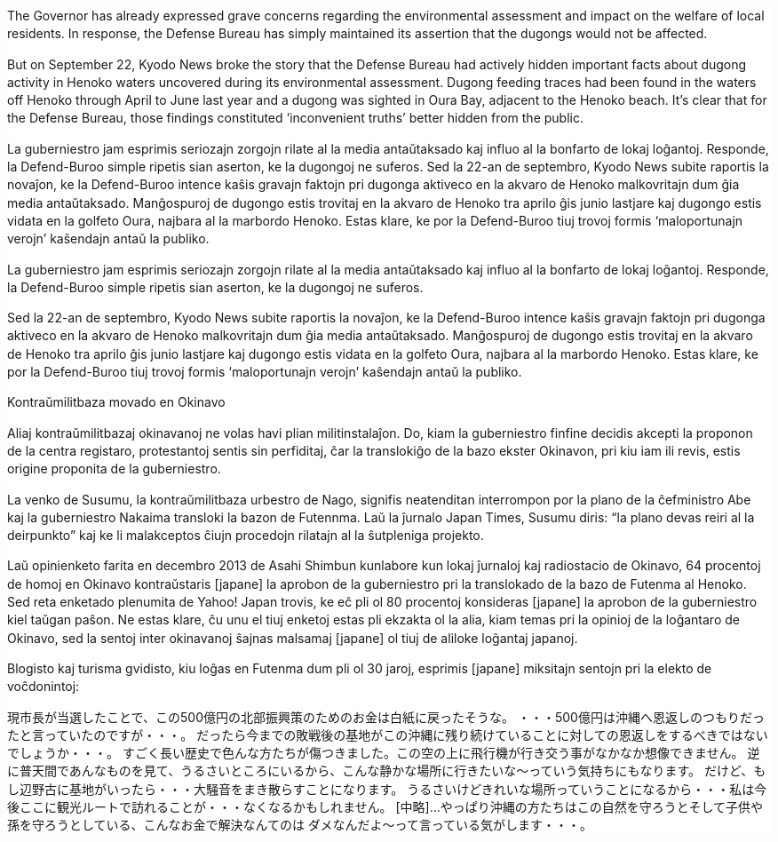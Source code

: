 The Governor has already expressed grave concerns regarding the environmental assessment and impact on the welfare of local residents. In response, the Defense Bureau has simply maintained its assertion that the dugongs would not be affected.

But on September 22, Kyodo News broke the story that the Defense Bureau had actively hidden important facts about dugong activity in Henoko waters uncovered during its environmental assessment. Dugong feeding traces had been found in the waters off Henoko through April to June last year and a dugong was sighted in Oura Bay, adjacent to the Henoko beach. It’s clear that for the Defense Bureau, those findings constituted ‘inconvenient truths’ better hidden from the public.

La guberniestro jam esprimis seriozajn zorgojn rilate al la media antaŭtaksado kaj influo al la bonfarto de lokaj loĝantoj. Responde, la Defend-Buroo simple ripetis sian aserton, ke la dugongoj ne suferos. Sed la 22-an de septembro, Kyodo News subite raportis la novaĵon, ke la Defend-Buroo intence kaŝis gravajn faktojn pri dugonga aktiveco en la akvaro de Henoko malkovritajn dum ĝia media antaŭtaksado. Manĝospuroj de dugongo estis trovitaj en la akvaro de Henoko tra aprilo ĝis junio lastjare kaj dugongo estis vidata en la golfeto Oura, najbara al la marbordo Henoko. Estas klare, ke por la Defend-Buroo tiuj trovoj formis ‘maloportunajn verojn’ kaŝendajn antaŭ la publiko.

La guberniestro jam esprimis seriozajn zorgojn rilate al la media antaŭtaksado kaj influo al la bonfarto de lokaj loĝantoj. Responde, la Defend-Buroo simple ripetis sian aserton, ke la dugongoj ne suferos.

Sed la 22-an de septembro, Kyodo News subite raportis la novaĵon, ke la Defend-Buroo intence kaŝis gravajn faktojn pri dugonga aktiveco en la akvaro de Henoko malkovritajn dum ĝia media antaŭtaksado. Manĝospuroj de dugongo estis trovitaj en la akvaro de Henoko tra aprilo ĝis junio lastjare kaj dugongo estis vidata en la golfeto Oura, najbara al la marbordo Henoko. Estas klare, ke por la Defend-Buroo tiuj trovoj formis ‘maloportunajn verojn’ kaŝendajn antaŭ la publiko.

Kontraŭmilitbaza movado en Okinavo

Aliaj kontraŭmilitbazaj okinavanoj ne volas havi plian militinstalaĵon. Do, kiam la guberniestro finfine decidis akcepti la proponon de la centra registaro, protestantoj sentis sin perfiditaj, ĉar la translokiĝo de la bazo ekster Okinavon, pri kiu iam ili revis, estis origine proponita de la guberniestro.

La venko de Susumu, la kontraŭmilitbaza urbestro de Nago, signifis neatenditan interrompon por la plano de la ĉefministro Abe kaj la guberniestro Nakaima transloki la bazon de Futennma. Laŭ la ĵurnalo Japan Times, Susumu diris: “la plano devas reiri al la deirpunkto” kaj ke li malakceptos ĉiujn procedojn rilatajn al la ŝutpleniga projekto.

Laŭ opinienketo farita en decembro 2013 de Asahi Shimbun kunlabore kun lokaj ĵurnaloj kaj radiostacio de Okinavo, 64 procentoj de homoj en Okinavo kontraŭstaris [japane] la aprobon de la guberniestro pri la translokado de la bazo de Futenma al Henoko. Sed reta enketado plenumita de Yahoo! Japan trovis, ke eĉ pli ol 80 procentoj konsideras [japane] la aprobon de la guberniestro kiel taŭgan paŝon. Ne estas klare, ĉu unu el tiuj enketoj estas pli ekzakta ol la alia, kiam temas pri la opinioj de la loĝantaro de Okinavo, sed la sentoj inter okinavanoj ŝajnas malsamaj [japane] ol tiuj de aliloke loĝantaj japanoj.

Blogisto kaj turisma gvidisto, kiu loĝas en Futenma dum pli ol 30 jaroj, esprimis [japane] miksitajn sentojn pri la elekto de voĉdonintoj:

現市長が当選したことで、この500億円の北部振興策のためのお金は白紙に戻ったそうな。 ・・・500億円は沖縄へ恩返しのつもりだったと言っていたのですが・・・。 だったら今までの敗戦後の基地がこの沖縄に残り続けていることに対しての恩返しをするべきではないでしょうか・・・。 すごく長い歴史で色んな方たちが傷つきました。この空の上に飛行機が行き交う事がなかなか想像できません。 逆に普天間であんなものを見て、うるさいところにいるから、こんな静かな場所に行きたいな～っていう気持ちにもなります。 だけど、もし辺野古に基地がいったら・・・大騒音をまき散らすことになります。 うるさいけどきれいな場所っていうことになるから・・・私は今後ここに観光ルートで訪れることが・・・なくなるかもしれません。 [中略]…やっぱり沖縄の方たちはこの自然を守ろうとそして子供や孫を守ろうとしている、こんなお金で解決なんてのは ダメなんだよ～って言っている気がします・・・。
